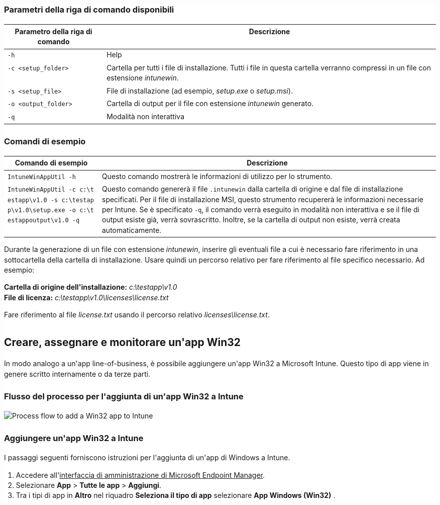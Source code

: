 ### <a name="available-command-line-parameters"></a>Parametri della riga di comando disponibili 

|    **Parametro della riga di comando**    |    **Descrizione**    |
|--------------------------------|------------------------------------------------------------|
|    `-h`     |    Help    |
|    `-c <setup_folder>`     |    Cartella per tutti i file di installazione. Tutti i file in questa cartella verranno compressi in un file con estensione *intunewin*.    |
|    `-s <setup_file>`     |    File di installazione (ad esempio, *setup.exe* o *setup.msi*).    |
|    `-o <output_folder>`     |    Cartella di output per il file con estensione *intunewin* generato.    |
|    `-q`       |    Modalità non interattiva    |

### <a name="example-commands"></a>Comandi di esempio

|    **Comando di esempio**    |    **Descrizione**    |
|-------------------------------------------------------------------------------------------|----------------------------------------------------------------------------------------------------------------------------------------------------------------------------------------------------------------------------------------------------------------------------------------------------------------------------------------------------------------------------------------------------|
|    `IntuneWinAppUtil -h`    |    Questo comando mostrerà le informazioni di utilizzo per lo strumento.    |
|    `IntuneWinAppUtil -c c:\testapp\v1.0 -s c:\testapp\v1.0\setup.exe -o c:\testappoutput\v1.0 -q`    |    Questo comando genererà il file `.intunewin` dalla cartella di origine e dal file di installazione specificati. Per il file di installazione MSI, questo strumento recupererà le informazioni necessarie per Intune. Se è specificato `-q`, il comando verrà eseguito in modalità non interattiva e se il file di output esiste già, verrà sovrascritto. Inoltre, se la cartella di output non esiste, verrà creata automaticamente.    |

Durante la generazione di un file con estensione *intunewin*, inserire gli eventuali file a cui è necessario fare riferimento in una sottocartella della cartella di installazione. Usare quindi un percorso relativo per fare riferimento al file specifico necessario. Ad esempio:

**Cartella di origine dell'installazione:** *c:\testapp\v1.0*<br>
**File di licenza:** *c:\testapp\v1.0\licenses\license.txt*

Fare riferimento al file *license.txt* usando il percorso relativo *licenses\license.txt*.

## <a name="create-assign-and-monitor-a-win32-app"></a>Creare, assegnare e monitorare un'app Win32

In modo analogo a un'app line-of-business, è possibile aggiungere un'app Win32 a Microsoft Intune. Questo tipo di app viene in genere scritto internamente o da terze parti. 

### <a name="process-flow-to-add-a-win32-app-to-intune"></a>Flusso del processo per l'aggiunta di un'app Win32 a Intune

<img alt="Process flow to add a Win32 app to Intune" src="./media/apps-win32-app-management/add-win32-app.svg" width="500">

### <a name="add-a-win32-app-to-intune"></a>Aggiungere un'app Win32 a Intune

I passaggi seguenti forniscono istruzioni per l'aggiunta di un'app di Windows a Intune.

1. Accedere all'[interfaccia di amministrazione di Microsoft Endpoint Manager](https://go.microsoft.com/fwlink/?linkid=2109431).
2. Selezionare **App** > **Tutte le app** > **Aggiungi**.
3. Tra i tipi di app in **Altro** nel riquadro **Seleziona il tipo di app** selezionare **App Windows (Win32)** .
